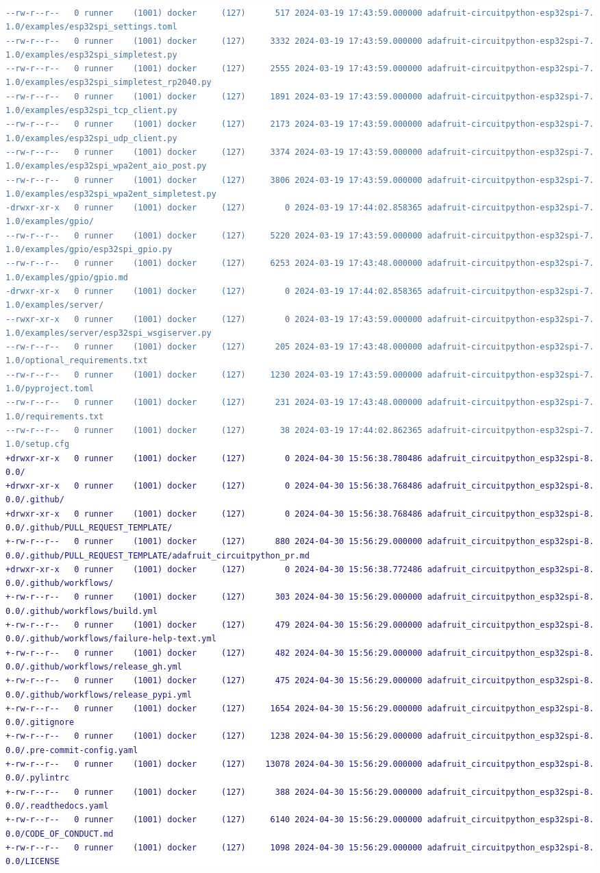 ```diff
--rw-r--r--   0 runner    (1001) docker     (127)      517 2024-03-19 17:43:59.000000 adafruit-circuitpython-esp32spi-7.1.0/examples/esp32spi_settings.toml
--rw-r--r--   0 runner    (1001) docker     (127)     3332 2024-03-19 17:43:59.000000 adafruit-circuitpython-esp32spi-7.1.0/examples/esp32spi_simpletest.py
--rw-r--r--   0 runner    (1001) docker     (127)     2555 2024-03-19 17:43:59.000000 adafruit-circuitpython-esp32spi-7.1.0/examples/esp32spi_simpletest_rp2040.py
--rw-r--r--   0 runner    (1001) docker     (127)     1891 2024-03-19 17:43:59.000000 adafruit-circuitpython-esp32spi-7.1.0/examples/esp32spi_tcp_client.py
--rw-r--r--   0 runner    (1001) docker     (127)     2173 2024-03-19 17:43:59.000000 adafruit-circuitpython-esp32spi-7.1.0/examples/esp32spi_udp_client.py
--rw-r--r--   0 runner    (1001) docker     (127)     3374 2024-03-19 17:43:59.000000 adafruit-circuitpython-esp32spi-7.1.0/examples/esp32spi_wpa2ent_aio_post.py
--rw-r--r--   0 runner    (1001) docker     (127)     3806 2024-03-19 17:43:59.000000 adafruit-circuitpython-esp32spi-7.1.0/examples/esp32spi_wpa2ent_simpletest.py
-drwxr-xr-x   0 runner    (1001) docker     (127)        0 2024-03-19 17:44:02.858365 adafruit-circuitpython-esp32spi-7.1.0/examples/gpio/
--rw-r--r--   0 runner    (1001) docker     (127)     5220 2024-03-19 17:43:59.000000 adafruit-circuitpython-esp32spi-7.1.0/examples/gpio/esp32spi_gpio.py
--rw-r--r--   0 runner    (1001) docker     (127)     6253 2024-03-19 17:43:48.000000 adafruit-circuitpython-esp32spi-7.1.0/examples/gpio/gpio.md
-drwxr-xr-x   0 runner    (1001) docker     (127)        0 2024-03-19 17:44:02.858365 adafruit-circuitpython-esp32spi-7.1.0/examples/server/
--rwxr-xr-x   0 runner    (1001) docker     (127)        0 2024-03-19 17:43:59.000000 adafruit-circuitpython-esp32spi-7.1.0/examples/server/esp32spi_wsgiserver.py
--rw-r--r--   0 runner    (1001) docker     (127)      205 2024-03-19 17:43:48.000000 adafruit-circuitpython-esp32spi-7.1.0/optional_requirements.txt
--rw-r--r--   0 runner    (1001) docker     (127)     1230 2024-03-19 17:43:59.000000 adafruit-circuitpython-esp32spi-7.1.0/pyproject.toml
--rw-r--r--   0 runner    (1001) docker     (127)      231 2024-03-19 17:43:48.000000 adafruit-circuitpython-esp32spi-7.1.0/requirements.txt
--rw-r--r--   0 runner    (1001) docker     (127)       38 2024-03-19 17:44:02.862365 adafruit-circuitpython-esp32spi-7.1.0/setup.cfg
+drwxr-xr-x   0 runner    (1001) docker     (127)        0 2024-04-30 15:56:38.780486 adafruit_circuitpython_esp32spi-8.0.0/
+drwxr-xr-x   0 runner    (1001) docker     (127)        0 2024-04-30 15:56:38.768486 adafruit_circuitpython_esp32spi-8.0.0/.github/
+drwxr-xr-x   0 runner    (1001) docker     (127)        0 2024-04-30 15:56:38.768486 adafruit_circuitpython_esp32spi-8.0.0/.github/PULL_REQUEST_TEMPLATE/
+-rw-r--r--   0 runner    (1001) docker     (127)      880 2024-04-30 15:56:29.000000 adafruit_circuitpython_esp32spi-8.0.0/.github/PULL_REQUEST_TEMPLATE/adafruit_circuitpython_pr.md
+drwxr-xr-x   0 runner    (1001) docker     (127)        0 2024-04-30 15:56:38.772486 adafruit_circuitpython_esp32spi-8.0.0/.github/workflows/
+-rw-r--r--   0 runner    (1001) docker     (127)      303 2024-04-30 15:56:29.000000 adafruit_circuitpython_esp32spi-8.0.0/.github/workflows/build.yml
+-rw-r--r--   0 runner    (1001) docker     (127)      479 2024-04-30 15:56:29.000000 adafruit_circuitpython_esp32spi-8.0.0/.github/workflows/failure-help-text.yml
+-rw-r--r--   0 runner    (1001) docker     (127)      482 2024-04-30 15:56:29.000000 adafruit_circuitpython_esp32spi-8.0.0/.github/workflows/release_gh.yml
+-rw-r--r--   0 runner    (1001) docker     (127)      475 2024-04-30 15:56:29.000000 adafruit_circuitpython_esp32spi-8.0.0/.github/workflows/release_pypi.yml
+-rw-r--r--   0 runner    (1001) docker     (127)     1654 2024-04-30 15:56:29.000000 adafruit_circuitpython_esp32spi-8.0.0/.gitignore
+-rw-r--r--   0 runner    (1001) docker     (127)     1238 2024-04-30 15:56:29.000000 adafruit_circuitpython_esp32spi-8.0.0/.pre-commit-config.yaml
+-rw-r--r--   0 runner    (1001) docker     (127)    13078 2024-04-30 15:56:29.000000 adafruit_circuitpython_esp32spi-8.0.0/.pylintrc
+-rw-r--r--   0 runner    (1001) docker     (127)      388 2024-04-30 15:56:29.000000 adafruit_circuitpython_esp32spi-8.0.0/.readthedocs.yaml
+-rw-r--r--   0 runner    (1001) docker     (127)     6140 2024-04-30 15:56:29.000000 adafruit_circuitpython_esp32spi-8.0.0/CODE_OF_CONDUCT.md
+-rw-r--r--   0 runner    (1001) docker     (127)     1098 2024-04-30 15:56:29.000000 adafruit_circuitpython_esp32spi-8.0.0/LICENSE
```
